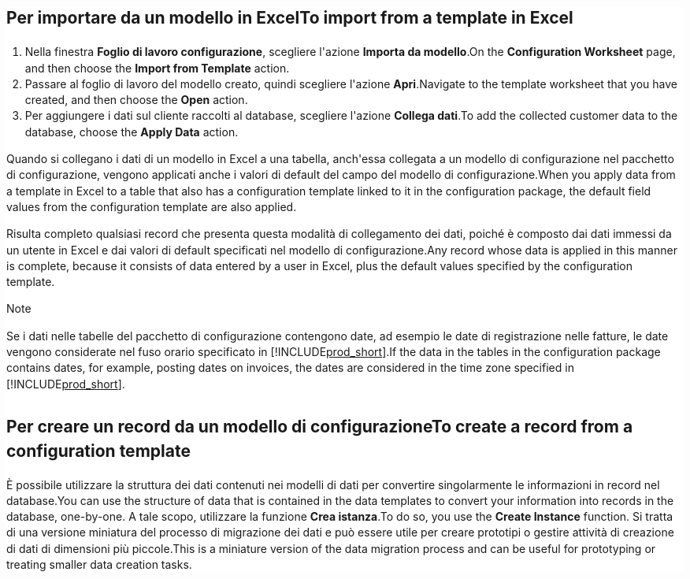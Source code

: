 ## <a name="to-import-from-a-template-in-excel"></a><span data-ttu-id="8e6f0-183">Per importare da un modello in Excel</span><span class="sxs-lookup"><span data-stu-id="8e6f0-183">To import from a template in Excel</span></span>

1. <span data-ttu-id="8e6f0-184">Nella finestra **Foglio di lavoro configurazione**, scegliere l'azione **Importa da modello**.</span><span class="sxs-lookup"><span data-stu-id="8e6f0-184">On the **Configuration Worksheet** page, and then choose the **Import from Template** action.</span></span>
2. <span data-ttu-id="8e6f0-185">Passare al foglio di lavoro del modello creato, quindi scegliere l'azione **Apri**.</span><span class="sxs-lookup"><span data-stu-id="8e6f0-185">Navigate to the template worksheet that you have created, and then choose the **Open** action.</span></span>
3. <span data-ttu-id="8e6f0-186">Per aggiungere i dati sul cliente raccolti al database, scegliere l'azione **Collega dati**.</span><span class="sxs-lookup"><span data-stu-id="8e6f0-186">To add the collected customer data to the database, choose the **Apply Data** action.</span></span>

<span data-ttu-id="8e6f0-187">Quando si collegano i dati di un modello in Excel a una tabella, anch'essa collegata a un modello di configurazione nel pacchetto di configurazione, vengono applicati anche i valori di default del campo del modello di configurazione.</span><span class="sxs-lookup"><span data-stu-id="8e6f0-187">When you apply data from a template in Excel to a table that also has a configuration template linked to it in the configuration package, the default field values from the configuration template are also applied.</span></span>

<span data-ttu-id="8e6f0-188">Risulta completo qualsiasi record che presenta questa modalità di collegamento dei dati, poiché è composto dai dati immessi da un utente in Excel e dai valori di default specificati nel modello di configurazione.</span><span class="sxs-lookup"><span data-stu-id="8e6f0-188">Any record whose data is applied in this manner is complete, because it consists of data entered by a user in Excel, plus the default values specified by the configuration template.</span></span>

> [!NOTE]
> <span data-ttu-id="8e6f0-189">Se i dati nelle tabelle del pacchetto di configurazione contengono date, ad esempio le date di registrazione nelle fatture, le date vengono considerate nel fuso orario specificato in [!INCLUDE[prod_short](includes/prod_short.md)].</span><span class="sxs-lookup"><span data-stu-id="8e6f0-189">If the data in the tables in the configuration package contains dates, for example, posting dates on invoices, the dates are considered in the time zone specified in [!INCLUDE[prod_short](includes/prod_short.md)].</span></span> 

## <a name="to-create-a-record-from-a-configuration-template"></a><span data-ttu-id="8e6f0-190">Per creare un record da un modello di configurazione</span><span class="sxs-lookup"><span data-stu-id="8e6f0-190">To create a record from a configuration template</span></span>

<span data-ttu-id="8e6f0-191">È possibile utilizzare la struttura dei dati contenuti nei modelli di dati per convertire singolarmente le informazioni in record nel database.</span><span class="sxs-lookup"><span data-stu-id="8e6f0-191">You can use the structure of data that is contained in the data templates to convert your information into records in the database, one-by-one.</span></span> <span data-ttu-id="8e6f0-192">A tale scopo, utilizzare la funzione **Crea istanza**.</span><span class="sxs-lookup"><span data-stu-id="8e6f0-192">To do so, you use the **Create Instance** function.</span></span> <span data-ttu-id="8e6f0-193">Si tratta di una versione miniatura del processo di migrazione dei dati e può essere utile per creare prototipi o gestire attività di creazione di dati di dimensioni più piccole.</span><span class="sxs-lookup"><span data-stu-id="8e6f0-193">This is a miniature version of the data migration process and can be useful for prototyping or treating smaller data creation tasks.</span></span>  
